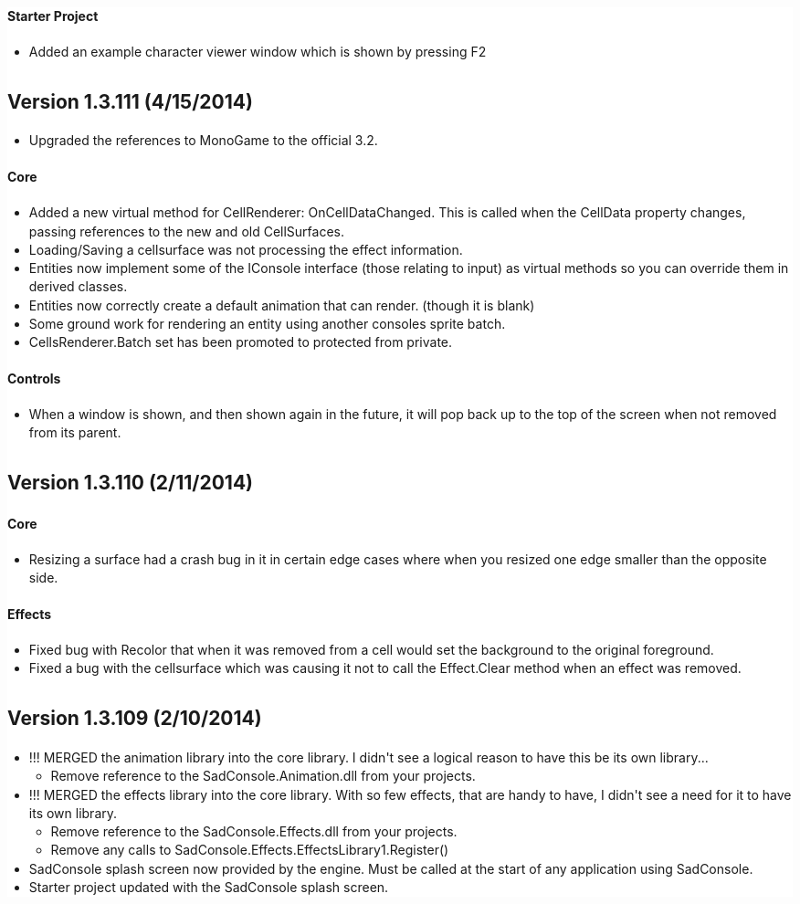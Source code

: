 #### Starter Project

- Added an example character viewer window which is shown by pressing F2



## Version 1.3.111 (4/15/2014)

- Upgraded the references to MonoGame to the official 3.2.

#### Core

- Added a new virtual method for CellRenderer: OnCellDataChanged. This is called when the CellData property changes, passing references to the new and old CellSurfaces.
- Loading/Saving a cellsurface was not processing the effect information.
- Entities now implement some of the IConsole interface (those relating to input) as virtual methods so you can override them in derived classes.
- Entities now correctly create a default animation that can render. (though it is blank)
- Some ground work for rendering an entity using another consoles sprite batch.
- CellsRenderer.Batch set has been promoted to protected from private.


#### Controls

- When a window is shown, and then shown again in the future, it will pop back up to the top of the screen when not removed from its parent.



## Version 1.3.110 (2/11/2014)

#### Core

- Resizing a surface had a crash bug in it in certain edge cases where when you resized one edge smaller than the opposite side.

#### Effects

- Fixed bug with Recolor that when it was removed from a cell would set the background to the original foreground.
- Fixed a bug with the cellsurface which was causing it not to call the Effect.Clear method when an effect was removed.

## Version 1.3.109 (2/10/2014)

- !!! MERGED the animation library into the core library. I didn't see a logical reason to have this be its own library...
    - Remove reference to the SadConsole.Animation.dll from your projects.
- !!! MERGED the effects library into the core library. With so few effects, that are handy to have, I didn't see a need for it to have its own library.
    - Remove reference to the SadConsole.Effects.dll from your projects.
    - Remove any calls to SadConsole.Effects.EffectsLibrary1.Register()
- SadConsole splash screen now provided by the engine. Must be called at the start of any application using SadConsole.
- Starter project updated with the SadConsole splash screen.
